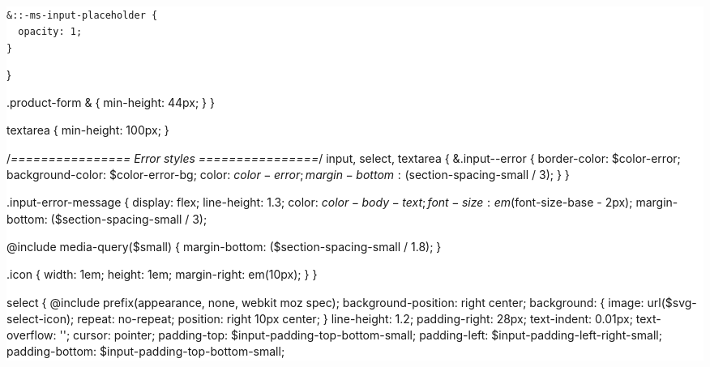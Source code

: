     &::-ms-input-placeholder {
      opacity: 1;
    }
  }

  .product-form & {
    min-height: 44px;
  }
}

textarea {
  min-height: 100px;
}

/*================ Error styles ================*/
input,
select,
textarea {
  &.input--error {
    border-color: $color-error;
    background-color: $color-error-bg;
    color: $color-error;
    margin-bottom: ($section-spacing-small / 3);
  }
}

.input-error-message {
  display: flex;
  line-height: 1.3;
  color: $color-body-text;
  font-size: em($font-size-base - 2px);
  margin-bottom: ($section-spacing-small / 3);

  @include media-query($small) {
    margin-bottom: ($section-spacing-small / 1.8);
  }

  .icon {
    width: 1em;
    height: 1em;
    margin-right: em(10px);
  }
}

select {
  @include prefix(appearance, none, webkit moz spec);
  background-position: right center;
  background: {
    image: url($svg-select-icon);
    repeat: no-repeat;
    position: right 10px center;
  }
  line-height: 1.2;
  padding-right: 28px;
  text-indent: 0.01px;
  text-overflow: '';
  cursor: pointer;
  padding-top: $input-padding-top-bottom-small;
  padding-left: $input-padding-left-right-small;
  padding-bottom: $input-padding-top-bottom-small;
